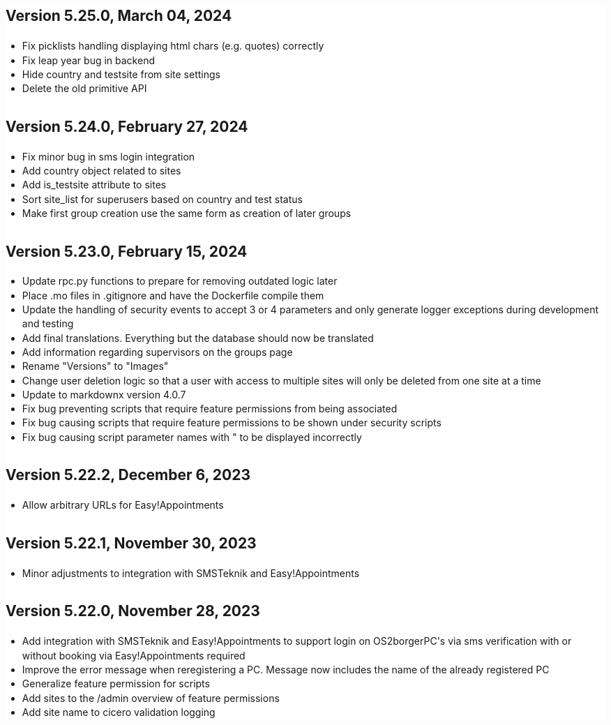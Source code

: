 Version 5.25.0, March 04, 2024
------------------------------

- Fix picklists handling displaying html chars (e.g. quotes) correctly
- Fix leap year bug in backend
- Hide country and testsite from site settings
- Delete the old primitive API

Version 5.24.0, February 27, 2024
---------------------------------

- Fix minor bug in sms login integration
- Add country object related to sites
- Add is_testsite attribute to sites
- Sort site_list for superusers based on country and test status
- Make first group creation use the same form as creation of later groups

Version 5.23.0, February 15, 2024
---------------------------------

- Update rpc.py functions to prepare for removing outdated logic later
- Place .mo files in .gitignore and have the Dockerfile compile them
- Update the handling of security events to accept 3 or 4 parameters and
  only generate logger exceptions during development and testing
- Add final translations. Everything but the database should now be translated
- Add information regarding supervisors on the groups page
- Rename "Versions" to "Images"
- Change user deletion logic so that a user with access to multiple sites
  will only be deleted from one site at a time
- Update to markdownx version 4.0.7
- Fix bug preventing scripts that require feature permissions from being associated
- Fix bug causing scripts that require feature permissions to be shown under security scripts
- Fix bug causing script parameter names with " to be displayed incorrectly

Version 5.22.2, December 6, 2023
--------------------------------

- Allow arbitrary URLs for Easy!Appointments

Version 5.22.1, November 30, 2023
---------------------------------

- Minor adjustments to integration with SMSTeknik and Easy!Appointments

Version 5.22.0, November 28, 2023
---------------------------------

- Add integration with SMSTeknik and Easy!Appointments to support login on OS2borgerPC's via sms verification
  with or without booking via Easy!Appointments required
- Improve the error message when reregistering a PC. Message now includes the name of the already registered PC
- Generalize feature permission for scripts
- Add sites to the /admin overview of feature permissions
- Add site name to cicero validation logging
